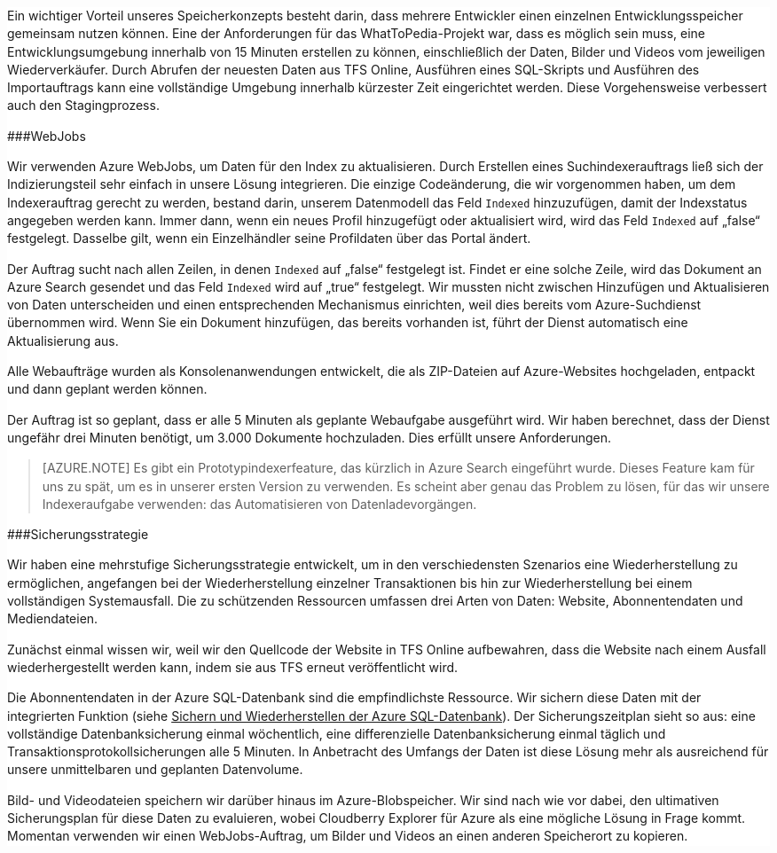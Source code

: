 Ein wichtiger Vorteil unseres Speicherkonzepts besteht darin, dass mehrere Entwickler einen einzelnen Entwicklungsspeicher gemeinsam nutzen können. Eine der Anforderungen für das WhatToPedia-Projekt war, dass es möglich sein muss, eine Entwicklungsumgebung innerhalb von 15 Minuten erstellen zu können, einschließlich der Daten, Bilder und Videos vom jeweiligen Wiederverkäufer. Durch Abrufen der neuesten Daten aus TFS Online, Ausführen eines SQL-Skripts und Ausführen des Importauftrags kann eine vollständige Umgebung innerhalb kürzester Zeit eingerichtet werden. Diese Vorgehensweise verbessert auch den Stagingprozess.

###WebJobs

Wir verwenden Azure WebJobs, um Daten für den Index zu aktualisieren. Durch Erstellen eines Suchindexerauftrags ließ sich der Indizierungsteil sehr einfach in unsere Lösung integrieren. Die einzige Codeänderung, die wir vorgenommen haben, um dem Indexerauftrag gerecht zu werden, bestand darin, unserem Datenmodell das Feld `Indexed` hinzuzufügen, damit der Indexstatus angegeben werden kann. Immer dann, wenn ein neues Profil hinzugefügt oder aktualisiert wird, wird das Feld `Indexed` auf „false“ festgelegt. Dasselbe gilt, wenn ein Einzelhändler seine Profildaten über das Portal ändert.

Der Auftrag sucht nach allen Zeilen, in denen `Indexed` auf „false“ festgelegt ist. Findet er eine solche Zeile, wird das Dokument an Azure Search gesendet und das Feld `Indexed` wird auf „true“ festgelegt. Wir mussten nicht zwischen Hinzufügen und Aktualisieren von Daten unterscheiden und einen entsprechenden Mechanismus einrichten, weil dies bereits vom Azure-Suchdienst übernommen wird. Wenn Sie ein Dokument hinzufügen, das bereits vorhanden ist, führt der Dienst automatisch eine Aktualisierung aus.

Alle Webaufträge wurden als Konsolenanwendungen entwickelt, die als ZIP-Dateien auf Azure-Websites hochgeladen, entpackt und dann geplant werden können.

Der Auftrag ist so geplant, dass er alle 5 Minuten als geplante Webaufgabe ausgeführt wird. Wir haben berechnet, dass der Dienst ungefähr drei Minuten benötigt, um 3.000 Dokumente hochzuladen. Dies erfüllt unsere Anforderungen.

> [AZURE.NOTE] Es gibt ein Prototypindexerfeature, das kürzlich in Azure Search eingeführt wurde. Dieses Feature kam für uns zu spät, um es in unserer ersten Version zu verwenden. Es scheint aber genau das Problem zu lösen, für das wir unsere Indexeraufgabe verwenden: das Automatisieren von Datenladevorgängen.


###Sicherungsstrategie

Wir haben eine mehrstufige Sicherungsstrategie entwickelt, um in den verschiedensten Szenarios eine Wiederherstellung zu ermöglichen, angefangen bei der Wiederherstellung einzelner Transaktionen bis hin zur Wiederherstellung bei einem vollständigen Systemausfall. Die zu schützenden Ressourcen umfassen drei Arten von Daten: Website, Abonnentendaten und Mediendateien.

Zunächst einmal wissen wir, weil wir den Quellcode der Website in TFS Online aufbewahren, dass die Website nach einem Ausfall wiederhergestellt werden kann, indem sie aus TFS erneut veröffentlicht wird.

Die Abonnentendaten in der Azure SQL-Datenbank sind die empfindlichste Ressource. Wir sichern diese Daten mit der integrierten Funktion (siehe [Sichern und Wiederherstellen der Azure SQL-Datenbank](http://msdn.microsoft.com/library/azure/jj650016.aspx)). Der Sicherungszeitplan sieht so aus: eine vollständige Datenbanksicherung einmal wöchentlich, eine differenzielle Datenbanksicherung einmal täglich und Transaktionsprotokollsicherungen alle 5 Minuten. In Anbetracht des Umfangs der Daten ist diese Lösung mehr als ausreichend für unsere unmittelbaren und geplanten Datenvolume.

Bild- und Videodateien speichern wir darüber hinaus im Azure-Blobspeicher. Wir sind nach wie vor dabei, den ultimativen Sicherungsplan für diese Daten zu evaluieren, wobei Cloudberry Explorer für Azure als eine mögliche Lösung in Frage kommt. Momentan verwenden wir einen WebJobs-Auftrag, um Bilder und Videos an einen anderen Speicherort zu kopieren.


[Subheading 1]: #subheading-1
[Subheading 2]: #subheading-2
[Subheading 3]: #subheading-3
[Subheading 4]: #subheading-4
[Subheading 5]: #subheading-5
[Next steps]: #next-steps
[6]: ./media/search-dev-case-study-whattopedia/lightbulb.png
[7]: ./media/search-dev-case-study-whattopedia/WhatToPedia-Search-Bageri.png
[8]: ./media/search-dev-case-study-whattopedia/WhatToPedia-Stack.png
[9]: ./media/search-dev-case-study-whattopedia/WhatToPedia-Archicture.png
[Link 1 to another azure.microsoft.com documentation topic]: ../virtual-machines-windows-hero-tutorial.md
[Link 2 to another azure.microsoft.com documentation topic]: ../web-sites-custom-domain-name.md
[Link 3 to another azure.microsoft.com documentation topic]: ../storage-whatis-account.md